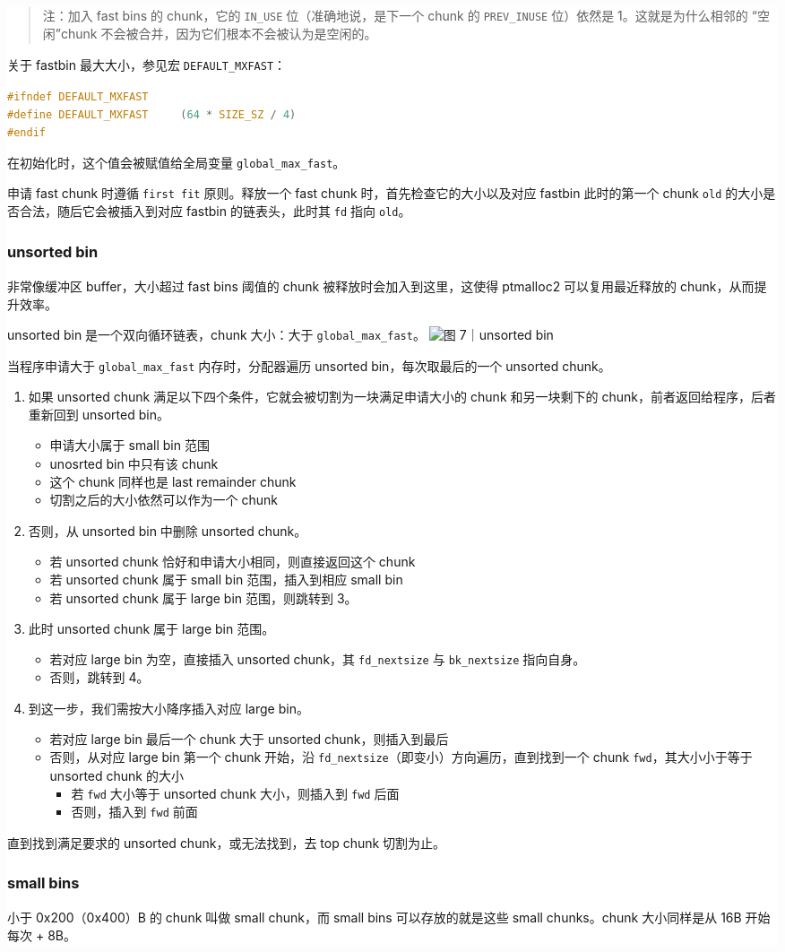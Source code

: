 > 注：加入 fast bins 的 chunk，它的 `IN_USE` 位（准确地说，是下一个 chunk 的 `PREV_INUSE` 位）依然是 1。这就是为什么相邻的 “空闲”chunk 不会被合并，因为它们根本不会被认为是空闲的。

关于 fastbin 最大大小，参见宏 `DEFAULT_MXFAST`：

```c
#ifndef DEFAULT_MXFAST
#define DEFAULT_MXFAST     (64 * SIZE_SZ / 4)
#endif
```

在初始化时，这个值会被赋值给全局变量 `global_max_fast`。

申请 fast chunk 时遵循 `first fit` 原则。释放一个 fast chunk 时，首先检查它的大小以及对应 fastbin 此时的第一个 chunk `old` 的大小是否合法，随后它会被插入到对应 fastbin 的链表头，此时其 `fd` 指向 `old`。

### unsorted bin

非常像缓冲区 buffer，大小超过 fast bins 阈值的 chunk 被释放时会加入到这里，这使得 ptmalloc2 可以复用最近释放的 chunk，从而提升效率。

unsorted bin 是一个双向循环链表，chunk 大小：大于 `global_max_fast`。
![图 7｜unsorted bin](https://cdn.jsdelivr.net/gh/SignorMercurio/blog-cdn/GLibcHeap/0.png)

当程序申请大于 `global_max_fast` 内存时，分配器遍历 unsorted bin，每次取最后的一个 unsorted chunk。

1. 如果 unsorted chunk 满足以下四个条件，它就会被切割为一块满足申请大小的 chunk 和另一块剩下的 chunk，前者返回给程序，后者重新回到 unsorted bin。

   - 申请大小属于 small bin 范围
   - unosrted bin 中只有该 chunk
   - 这个 chunk 同样也是 last remainder chunk
   - 切割之后的大小依然可以作为一个 chunk

2. 否则，从 unsorted bin 中删除 unsorted chunk。

   - 若 unsorted chunk 恰好和申请大小相同，则直接返回这个 chunk
   - 若 unsorted chunk 属于 small bin 范围，插入到相应 small bin
   - 若 unsorted chunk 属于 large bin 范围，则跳转到 3。

3. 此时 unsorted chunk 属于 large bin 范围。

   - 若对应 large bin 为空，直接插入 unsorted chunk，其 `fd_nextsize` 与 `bk_nextsize` 指向自身。
   - 否则，跳转到 4。

4. 到这一步，我们需按大小降序插入对应 large bin。

   - 若对应 large bin 最后一个 chunk 大于 unsorted chunk，则插入到最后
   - 否则，从对应 large bin 第一个 chunk 开始，沿 `fd_nextsize`（即变小）方向遍历，直到找到一个 chunk `fwd`，其大小小于等于 unsorted chunk 的大小
     - 若 `fwd` 大小等于 unsorted chunk 大小，则插入到 `fwd` 后面
     - 否则，插入到 `fwd` 前面

直到找到满足要求的 unsorted chunk，或无法找到，去 top chunk 切割为止。

### small bins

小于 0x200（0x400）B 的 chunk 叫做 small chunk，而 small bins 可以存放的就是这些 small chunks。chunk 大小同样是从 16B 开始每次 + 8B。
